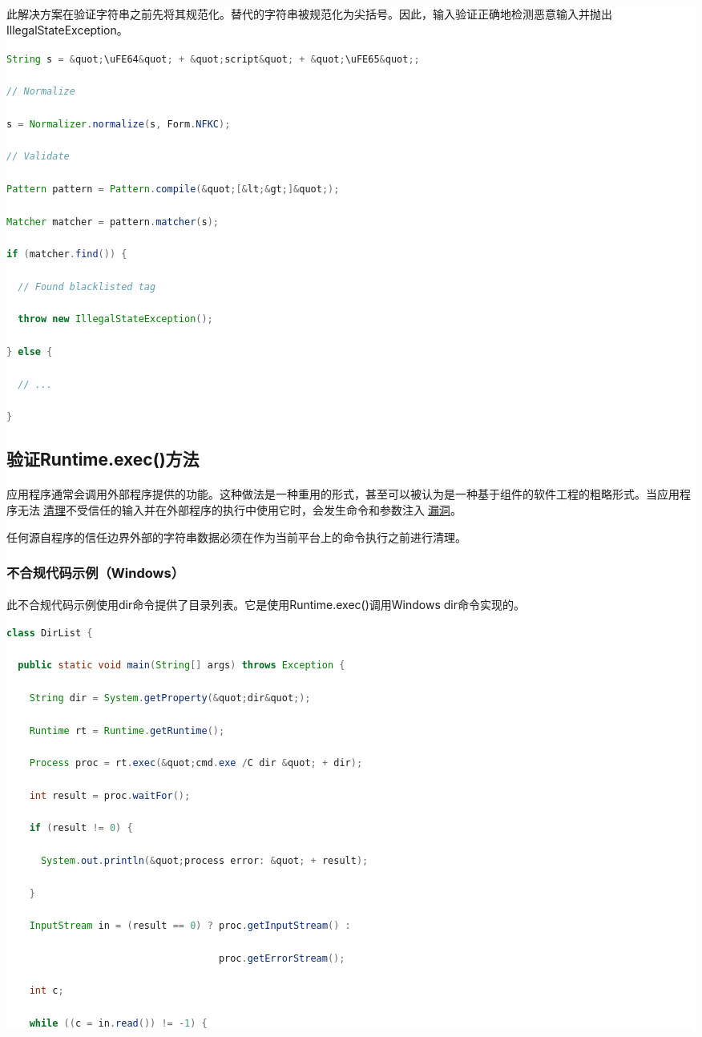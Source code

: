 此解决方案在验证字符串之前先将其规范化。替代的字符串被规范化为尖括号。因此，输入验证正确地检测恶意输入并抛出IllegalStateException。
```java
String s = &quot;\uFE64&quot; + &quot;script&quot; + &quot;\uFE65&quot;;

// Normalize

s = Normalizer.normalize(s, Form.NFKC);

// Validate

Pattern pattern = Pattern.compile(&quot;[&lt;&gt;]&quot;);

Matcher matcher = pattern.matcher(s);

if (matcher.find()) {

  // Found blacklisted tag

  throw new IllegalStateException();

} else {

  // ...

}
```
## 验证Runtime.exec()方法

应用程序通常会调用外部程序提供的功能。这种做法是一种重用的形式，甚至可以被认为是一种基于组件的软件工程的粗略形式。当应用程序无法 [清理](https://www.securecoding.cert.org/confluence/display/java/Rule+BB.+Glossary#RuleBB.Glossary-sa)不受信任的输入并在外部程序的执行中使用它时，会发生命令和参数注入 [漏洞](https://www.securecoding.cert.org/confluence/display/java/Rule+BB.+Glossary#RuleBB.Glossary-vulnerab)。

任何源自程序的信任边界外部的字符串数据必须在作为当前平台上的命令执行之前进行清理。

### 不合规代码示例（Windows）

此不合规代码示例使用dir命令提供了目录列表。它是使用Runtime.exec()调用Windows dir命令实现的。
```java
class DirList {

  public static void main(String[] args) throws Exception {

    String dir = System.getProperty(&quot;dir&quot;);

    Runtime rt = Runtime.getRuntime();

    Process proc = rt.exec(&quot;cmd.exe /C dir &quot; + dir);

    int result = proc.waitFor();

    if (result != 0) {

      System.out.println(&quot;process error: &quot; + result);

    }

    InputStream in = (result == 0) ? proc.getInputStream() :

                                     proc.getErrorStream();

    int c;

    while ((c = in.read()) != -1) {
```